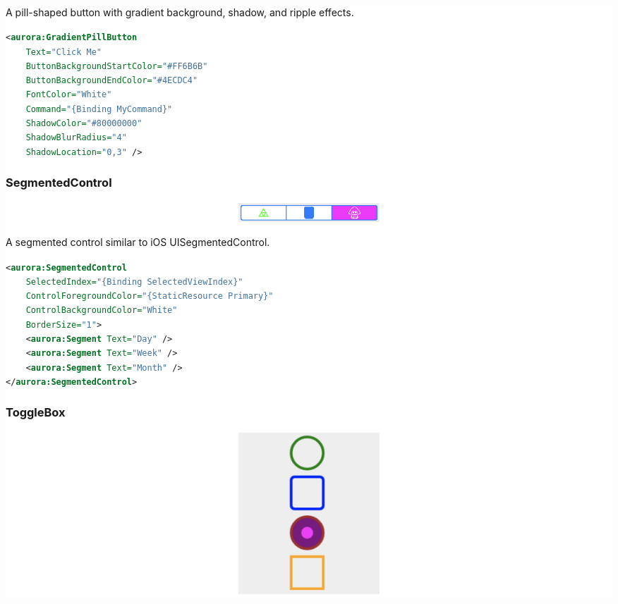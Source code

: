 A pill-shaped button with gradient background, shadow, and ripple effects.

```xml
<aurora:GradientPillButton
    Text="Click Me"
    ButtonBackgroundStartColor="#FF6B6B"
    ButtonBackgroundEndColor="#4ECDC4"
    FontColor="White"
    Command="{Binding MyCommand}"
    ShadowColor="#80000000"
    ShadowBlurRadius="4"
    ShadowLocation="0,3" />
```

### SegmentedControl

<p align="center" style="border-radius: 10px;">
  <img src="images/SegmentedControl.png" width="200">
</p>

A segmented control similar to iOS UISegmentedControl.

```xml
<aurora:SegmentedControl
    SelectedIndex="{Binding SelectedViewIndex}"
    ControlForegroundColor="{StaticResource Primary}"
    ControlBackgroundColor="White"
    BorderSize="1">
    <aurora:Segment Text="Day" />
    <aurora:Segment Text="Week" />
    <aurora:Segment Text="Month" />
</aurora:SegmentedControl>
```

### ToggleBox

<p align="center" style="border-radius: 10px;">
  <img src="images/CheckBoxGroup.Example1.png" width="200">
</p>
